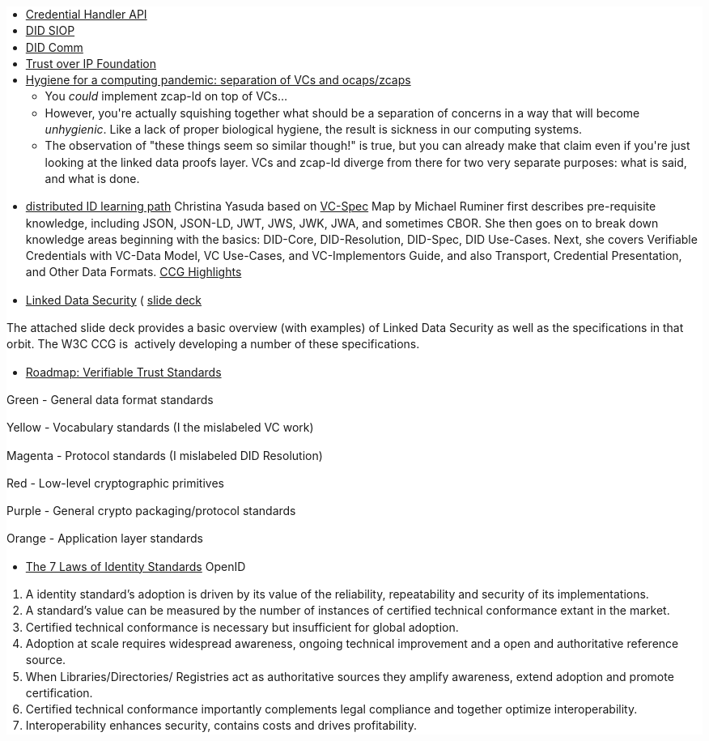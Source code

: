 - [Credential Handler API](https://w3c-ccg.github.io/credential-handler-api/)
- [DID SIOP](https://identity.foundation/did-siop/)
- [DID Comm](https://github.com/decentralized-identity/didcomm-messaging)
- [Trust over IP Foundation](https://trustoverip.org/)
- [Hygiene for a computing pandemic: separation of VCs and ocaps/zcaps](https://lists.w3.org/Archives/Public/public-credentials/2020Dec/0028.html)
    - You *could* implement zcap-ld on top of VCs…
    - However, you're actually squishing together what should be a separation of concerns in a way that will become *unhygienic*. Like a lack of proper biological hygiene, the result is sickness in our computing systems.
    - The observation of "these things seem so similar though!" is true, but you can already make that claim even if you're just looking at the linked data proofs layer. VCs and zcap-ld diverge from there for two very separate purposes: what is said, and what is done.

* [distributed ID learning path](https://translate.google.com/translate?sl=auto&tl=en&u=https://kristinayasuda.com/posts/decentralized-identity-catch-up-path/) Christina Yasuda based on [VC-Spec](https://github.com/decentralized-identity/vc-spec-map) Map by Michael Ruminer
first describes pre-requisite knowledge, including JSON, JSON-LD, JWT, JWS, JWK, JWA, and sometimes CBOR. She then goes on to break down knowledge areas beginning with the basics: DID-Core, DID-Resolution, DID-Spec, DID Use-Cases. Next, she covers Verifiable Credentials with VC-Data Model, VC Use-Cases, and VC-Implementors Guide, and also Transport, Credential Presentation, and Other Data Formats.
[CCG Highlights](https://lists.w3.org/Archives/Public/public-credentials/)

* [Linked Data Security](https://lists.w3.org/Archives/Public/public-credentials/2021Feb/0134.html) (
[slide deck](https://lists.w3.org/Archives/Public/public-credentials/2021Feb/att-0134/2021-Linked-Data-Security.pdf)

The attached slide deck provides a basic overview (with examples) of Linked Data Security as well as the specifications in that orbit. The W3C CCG is  actively developing a number of these specifications.

* [Roadmap: Verifiable Trust Standards](https://lists.w3.org/Archives/Public/public-credentials/2021Mar/0014.html)

Green - General data format standards

Yellow - Vocabulary standards (I the mislabeled VC work)

Magenta - Protocol standards (I mislabeled DID Resolution)

Red - Low-level cryptographic primitives

Purple - General crypto packaging/protocol standards

Orange - Application layer standards

* [The 7 Laws of Identity Standards](https://openid.net/2021/04/10/the-7-laws-of-identity-standards/) OpenID

1. A identity standard’s adoption is driven by its value of the reliability, repeatability and security of its implementations.
2. A standard’s value can be measured by the number of instances of certified technical conformance extant in the market.
3. Certified technical conformance is necessary but insufficient for global adoption.
4. Adoption at scale requires widespread awareness, ongoing technical improvement and a open and authoritative reference source.
5. When Libraries/Directories/ Registries act as authoritative sources they amplify awareness, extend adoption and promote certification.
6. Certified technical conformance importantly complements legal compliance and together optimize interoperability.
7. Interoperability enhances security, contains costs and drives profitability.
